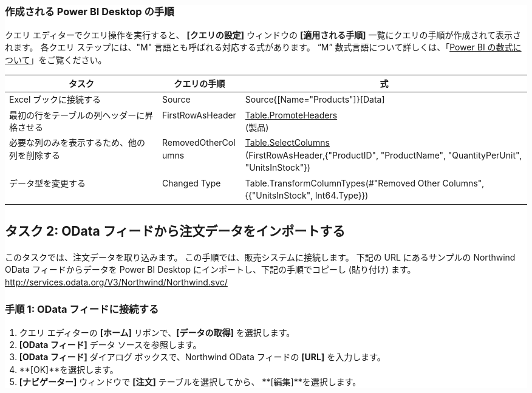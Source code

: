 
### <a name="power-bi-desktop-steps-created"></a>作成される Power BI Desktop の手順
クエリ エディターでクエリ操作を実行すると、 **[クエリの設定]** ウィンドウの **[適用される手順]** 一覧にクエリの手順が作成されて表示されます。 各クエリ ステップには、"M" 言語とも呼ばれる対応する式があります。 “M” 数式言語について詳しくは、「[Power BI の数式について](https://support.office.com/Article/Learn-about-Power-Query-formulas-6bc50988-022b-4799-a709-f8aafdee2b2f)」をご覧ください。

| タスク | クエリの手順 | 式 |
| --- | --- | --- |
| Excel ブックに接続する |Source |Source{[Name="Products"]}[Data] |
| 最初の行をテーブルの列ヘッダーに昇格させる |FirstRowAsHeader |[Table.PromoteHeaders](https://support.office.com/Article/TablePromoteHeaders-b8eaeb95-042a-42e1-9164-6d3c646acadc "Table.PromoteHeaders") <br /> (製品) |
| 必要な列のみを表示するため、他の列を削除する |RemovedOtherColumns |[Table.SelectColumns](https://support.office.com/Article/TableSelectColumns-20bb9e28-9fd3-4cd2-a21b-97972c82ec22 "Table.SelectColumns")  <br />(FirstRowAsHeader,{"ProductID", "ProductName", "QuantityPerUnit", "UnitsInStock"}) |
| データ型を変更する |Changed Type |Table.TransformColumnTypes(\#"Removed Other Columns",{{"UnitsInStock", Int64.Type}}) |

## <a name="task-2-import-order-data-from-an-odata-feed"></a>タスク 2: OData フィードから注文データをインポートする
このタスクでは、注文データを取り込みます。 この手順では、販売システムに接続します。 下記の URL にあるサンプルの Northwind OData フィードからデータを Power BI Desktop にインポートし、下記の手順でコピーし (貼り付け) ます。<http://services.odata.org/V3/Northwind/Northwind.svc/> 

### <a name="step-1-connect-to-an-odata-feed"></a>手順 1: OData フィードに接続する
1. クエリ エディターの **[ホーム]** リボンで、**[データの取得]** を選択します。
2. **[OData フィード]** データ ソースを参照します。
3. **[OData フィード]** ダイアログ ボックスで、Northwind OData フィードの **[URL]** を入力します。
4. **[OK]**を選択します。
5. **[ナビゲーター]** ウィンドウで **[注文]** テーブルを選択してから、 **[編集]**を選択します。
   